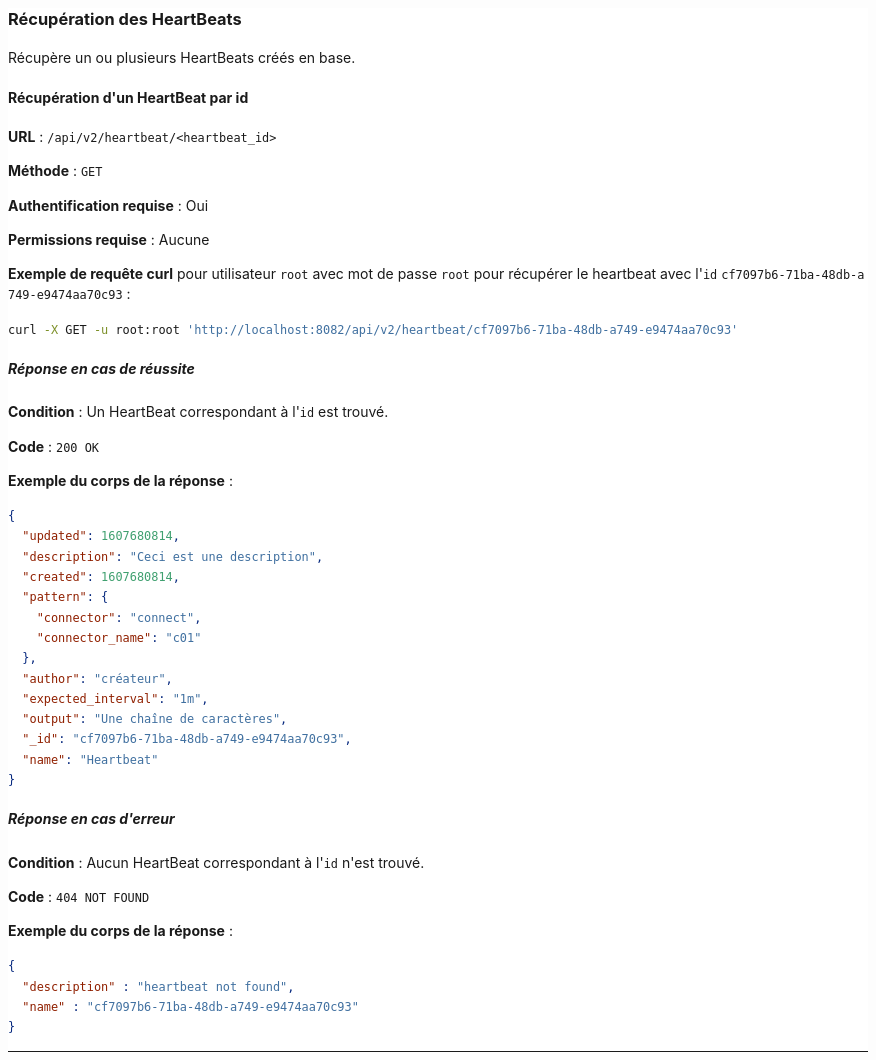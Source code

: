 
### Récupération des HeartBeats

Récupère un ou plusieurs HeartBeats créés en base.

#### Récupération d'un HeartBeat par id

**URL** : `/api/v2/heartbeat/<heartbeat_id>`

**Méthode** : `GET`

**Authentification requise** : Oui

**Permissions requise** : Aucune

**Exemple de requête curl** pour utilisateur `root` avec mot de passe `root` pour récupérer le heartbeat avec l'`id` `cf7097b6-71ba-48db-a749-e9474aa70c93` :

```sh
curl -X GET -u root:root 'http://localhost:8082/api/v2/heartbeat/cf7097b6-71ba-48db-a749-e9474aa70c93'
```

##### Réponse en cas de réussite

**Condition** : Un HeartBeat correspondant à l'`id` est trouvé.

**Code** : `200 OK`

**Exemple du corps de la réponse** :

```json
{
  "updated": 1607680814,
  "description": "Ceci est une description",
  "created": 1607680814,
  "pattern": {
    "connector": "connect",
    "connector_name": "c01"
  },
  "author": "créateur",
  "expected_interval": "1m",
  "output": "Une chaîne de caractères",
  "_id": "cf7097b6-71ba-48db-a749-e9474aa70c93",
  "name": "Heartbeat"
}
```

##### Réponse en cas d'erreur

**Condition** : Aucun HeartBeat correspondant à l'`id` n'est trouvé.

**Code** : `404 NOT FOUND`

**Exemple du corps de la réponse** :

```json
{
  "description" : "heartbeat not found",
  "name" : "cf7097b6-71ba-48db-a749-e9474aa70c93"
}
```

---